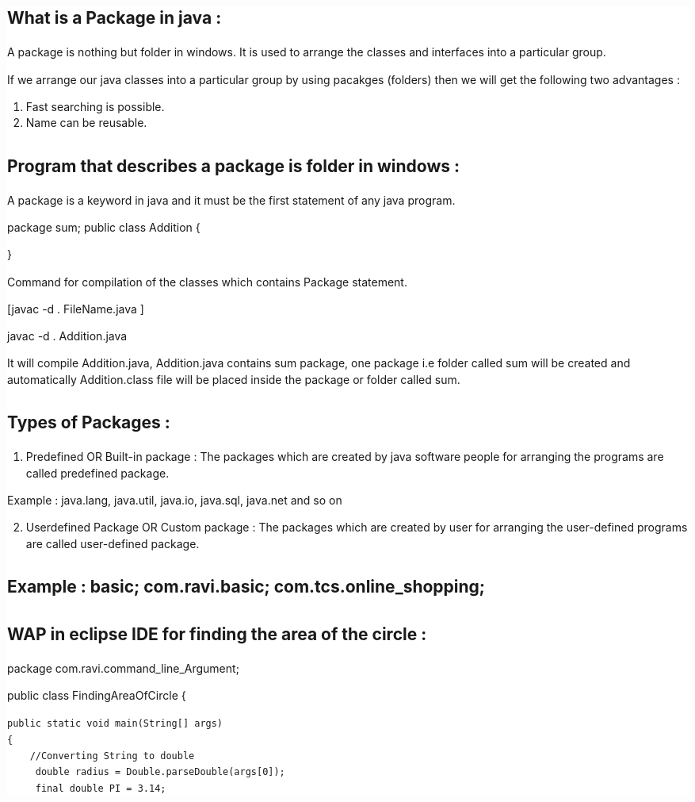 What is a Package in java :
----------------------------
A package is nothing but folder in windows. It is used to arrange the classes and interfaces into a particular group.

If we arrange our java classes into a particular group by using pacakges (folders) then we will get the following two advantages :

1) Fast searching is possible.
2) Name can be reusable.

Program that describes a package is folder in windows :
--------------------------------------------------------
A package is a keyword in java and it must be the first statement of any java program.

package sum;
public class Addition
{
	
}  

Command for compilation of the classes which contains Package statement. 

[javac -d . FileName.java ]

javac  -d  .  Addition.java

It will compile Addition.java, Addition.java contains sum package, one package i.e folder called sum will be created and automatically Addition.class file will be placed inside the package or folder called sum.

Types of Packages :
---------------------------
1) Predefined OR Built-in package : The packages which are created by java software people for arranging the programs are called predefined package.

Example : java.lang, java.util, java.io, java.sql, java.net and so on

2) Userdefined Package OR Custom package : The packages which are created by user for arranging the user-defined programs are called user-defined package.

Example :
basic;
com.ravi.basic;
com.tcs.online_shopping;
---------------------------------------------------------------
WAP in eclipse IDE for finding the area of the circle :
-------------------------------------------------------
package com.ravi.command_line_Argument;

public class FindingAreaOfCircle {

	public static void main(String[] args) 
	{
		//Converting String to double
		 double radius = Double.parseDouble(args[0]);
		 final double PI = 3.14;  
		 